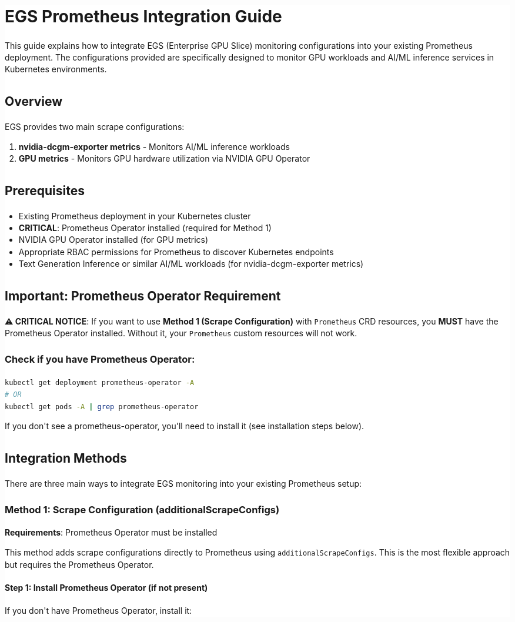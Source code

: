 # EGS Prometheus Integration Guide

This guide explains how to integrate EGS (Enterprise GPU Slice) monitoring configurations into your existing Prometheus deployment. The configurations provided are specifically designed to monitor GPU workloads and AI/ML inference services in Kubernetes environments.

## Overview

EGS provides two main scrape configurations:
1. **nvidia-dcgm-exporter metrics** - Monitors AI/ML inference workloads
2. **GPU metrics** - Monitors GPU hardware utilization via NVIDIA GPU Operator

## Prerequisites

- Existing Prometheus deployment in your Kubernetes cluster
- **CRITICAL**: Prometheus Operator installed (required for Method 1)
- NVIDIA GPU Operator installed (for GPU metrics)
- Appropriate RBAC permissions for Prometheus to discover Kubernetes endpoints
- Text Generation Inference or similar AI/ML workloads (for nvidia-dcgm-exporter metrics)

## Important: Prometheus Operator Requirement

**⚠️ CRITICAL NOTICE**: If you want to use **Method 1 (Scrape Configuration)** with `Prometheus` CRD resources, you **MUST** have the Prometheus Operator installed. Without it, your `Prometheus` custom resources will not work.

### Check if you have Prometheus Operator:
```bash
kubectl get deployment prometheus-operator -A
# OR
kubectl get pods -A | grep prometheus-operator
```

If you don't see a prometheus-operator, you'll need to install it (see installation steps below).

## Integration Methods

There are three main ways to integrate EGS monitoring into your existing Prometheus setup:

### Method 1: Scrape Configuration (additionalScrapeConfigs)

**Requirements**: Prometheus Operator must be installed

This method adds scrape configurations directly to Prometheus using `additionalScrapeConfigs`. This is the most flexible approach but requires the Prometheus Operator.

#### Step 1: Install Prometheus Operator (if not present)

If you don't have Prometheus Operator, install it:

